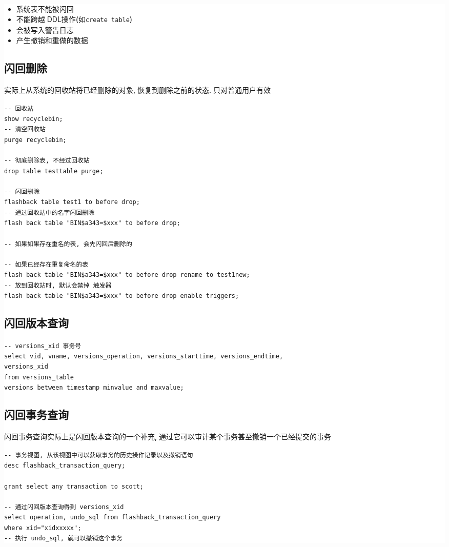 * 系统表不能被闪回
* 不能跨越 DDL操作(如`create table`)
* 会被写入警告日志
* 产生撤销和重做的数据

## 闪回删除 ##

实际上从系统的回收站将已经删除的对象, 恢复到删除之前的状态.
只对普通用户有效

~~~~~~
-- 回收站
show recyclebin;
-- 清空回收站
purge recyclebin;

-- 彻底删除表, 不经过回收站
drop table testtable purge;

-- 闪回删除
flashback table test1 to before drop;
-- 通过回收站中的名字闪回删除
flash back table "BIN$a343=$xxx" to before drop;

-- 如果如果存在重名的表, 会先闪回后删除的

-- 如果已经存在重复命名的表
flash back table "BIN$a343=$xxx" to before drop rename to test1new;
-- 放到回收站时, 默认会禁掉 触发器
flash back table "BIN$a343=$xxx" to before drop enable triggers;
~~~~~~

## 闪回版本查询 ##

~~~~~~
-- versions_xid 事务号
select vid, vname, versions_operation, versions_starttime, versions_endtime,
versions_xid
from versions_table
versions between timestamp minvalue and maxvalue;
~~~~~~


## 闪回事务查询 ##
闪回事务查询实际上是闪回版本查询的一个补充,
通过它可以审计某个事务甚至撤销一个已经提交的事务
~~~~~~
-- 事务视图, 从该视图中可以获取事务的历史操作记录以及撤销语句
desc flashback_transaction_query;

grant select any transaction to scott;

-- 通过闪回版本查询得到 versions_xid
select operation, undo_sql from flashback_transaction_query
where xid="xidxxxxx";
-- 执行 undo_sql, 就可以撤销这个事务
~~~~~~

